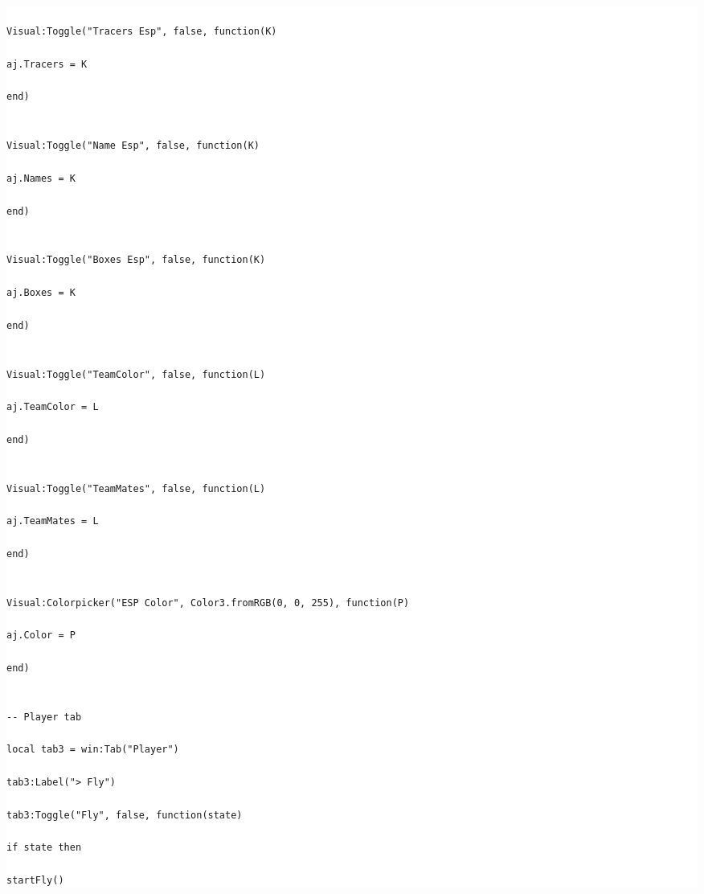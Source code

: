                                                                                                                                                                                                             Visual:Toggle("Tracers Esp", false, function(K)
                                                                                                                                                                                                                aj.Tracers = K
                                                                                                                                                                                                                end)

                                                                                                                                                                                                                Visual:Toggle("Name Esp", false, function(K)
                                                                                                                                                                                                                    aj.Names = K
                                                                                                                                                                                                                    end)

                                                                                                                                                                                                                    Visual:Toggle("Boxes Esp", false, function(K)
                                                                                                                                                                                                                        aj.Boxes = K
                                                                                                                                                                                                                        end)

                                                                                                                                                                                                                        Visual:Toggle("TeamColor", false, function(L)
                                                                                                                                                                                                                            aj.TeamColor = L
                                                                                                                                                                                                                            end)

                                                                                                                                                                                                                            Visual:Toggle("TeamMates", false, function(L)
                                                                                                                                                                                                                                aj.TeamMates = L
                                                                                                                                                                                                                                end)

                                                                                                                                                                                                                                Visual:Colorpicker("ESP Color", Color3.fromRGB(0, 0, 255), function(P)
                                                                                                                                                                                                                                    aj.Color = P
                                                                                                                                                                                                                                    end)

                                                                                                                                                                                                                                    -- Player tab
                                                                                                                                                                                                                                    local tab3 = win:Tab("Player")
                                                                                                                                                                                                                                    tab3:Label("> Fly")
                                                                                                                                                                                                                                    tab3:Toggle("Fly", false, function(state)
                                                                                                                                                                                                                                        if state then
                                                                                                                                                                                                                                                startFly()